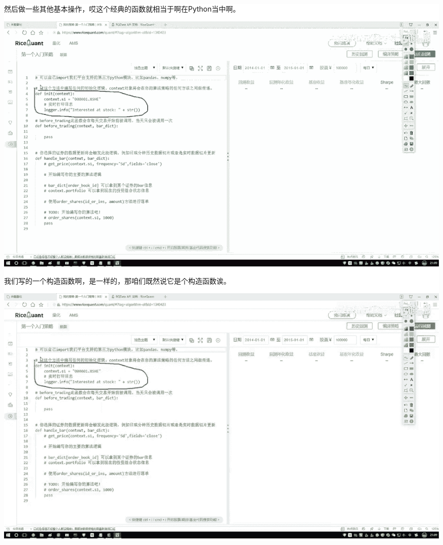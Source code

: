 然后做一些其他基本操作，哎这个经典的函数就相当于啊在Python当中啊。

![](img/70ef654075fae8b908827c0a2e343ecb_25.png)

我们写的一个构造函数啊，是一样的，那咱们既然说它是个构造函数诶。

![](img/70ef654075fae8b908827c0a2e343ecb_27.png)
